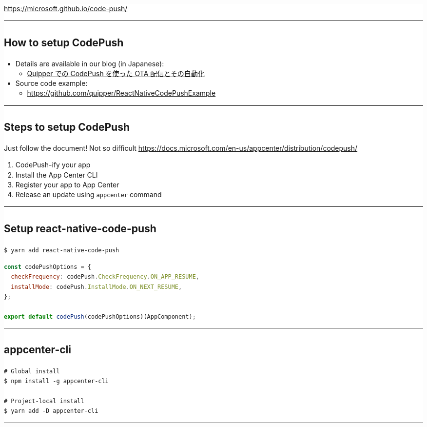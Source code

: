 https://microsoft.github.io/code-push/

---

## How to setup CodePush

* Details are available in our blog (in Japanese):
  * [Quipper での CodePush を使った OTA 配信とその自動化](http://quipper.hatenablog.com/entry/2017/12/06/060641)
* Source code example:
  * https://github.com/quipper/ReactNativeCodePushExample

---

## Steps to setup CodePush

Just follow the document! Not so difficult
https://docs.microsoft.com/en-us/appcenter/distribution/codepush/

1. CodePush-ify your app
2. Install the App Center CLI
3. Register your app to App Center
4. Release an update using `appcenter` command

---

## Setup react-native-code-push

```
$ yarn add react-native-code-push
```

```js
const codePushOptions = {
  checkFrequency: codePush.CheckFrequency.ON_APP_RESUME,
  installMode: codePush.InstallMode.ON_NEXT_RESUME,
};

export default codePush(codePushOptions)(AppComponent);
```

---

## appcenter-cli

```
# Global install
$ npm install -g appcenter-cli

# Project-local install
$ yarn add -D appcenter-cli
```
---
